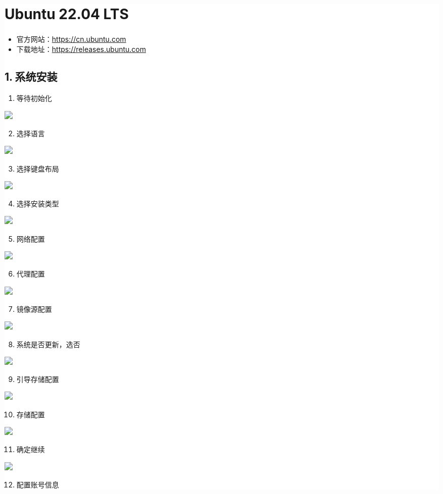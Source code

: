 # Ubuntu 22.04 LTS

- 官方网站：https://cn.ubuntu.com
- 下载地址：https://releases.ubuntu.com

## 1. 系统安装

1. 等待初始化

![](../../assets/_images/deploy/ubuntu/1.png)

2. 选择语言

![](../../assets/_images/deploy/ubuntu/2.png)

3. 选择键盘布局

![](../../assets/_images/deploy/ubuntu/3.png)

4. 选择安装类型

![](../../assets/_images/deploy/ubuntu/4.png)

5. 网络配置

![](../../assets/_images/deploy/ubuntu/5.png)

6. 代理配置

![](../../assets/_images/deploy/ubuntu/6.png)

7. 镜像源配置

![](../../assets/_images/deploy/ubuntu/7.png)

8. 系统是否更新，选否

![](../../assets/_images/deploy/ubuntu/8.png)

9. 引导存储配置

![](../../assets/_images/deploy/ubuntu/9.png)

10. 存储配置

![](../../assets/_images/deploy/ubuntu/10.png)

11. 确定继续

![](../../assets/_images/deploy/ubuntu/11.png)

12. 配置账号信息
